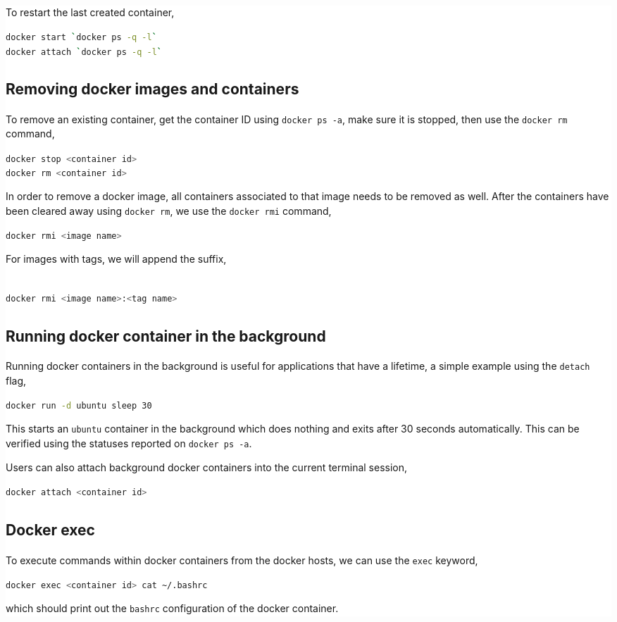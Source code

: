To restart the last created container,

```bash
docker start `docker ps -q -l`
docker attach `docker ps -q -l`
```

## Removing docker images and containers

To remove an existing container, get the container ID using `docker ps -a`, make sure it is stopped, then use the `docker rm` command,

```bash
docker stop <container id>
docker rm <container id>
```

In order to remove a docker image, all containers associated to that image needs to be removed as well. After the containers have been cleared away using `docker rm`, we use the `docker rmi` command,

```bash
docker rmi <image name>
```

For images with tags, we will append the suffix,

```bash

docker rmi <image name>:<tag name>
```

## Running docker container in the background

Running docker containers in the background is useful for applications that have a lifetime, a simple example using the `detach` flag,

```bash
docker run -d ubuntu sleep 30
```

This starts an `ubuntu` container in the background which does nothing and exits after 30 seconds automatically. This can be verified using the statuses reported on `docker ps -a`.

Users can also attach background docker containers into the current terminal session,

```bash
docker attach <container id>
```

## Docker exec

To execute commands within docker containers from the docker hosts, we can use the `exec` keyword,

```bash
docker exec <container id> cat ~/.bashrc
```

which should print out the `bashrc` configuration of the docker container.

